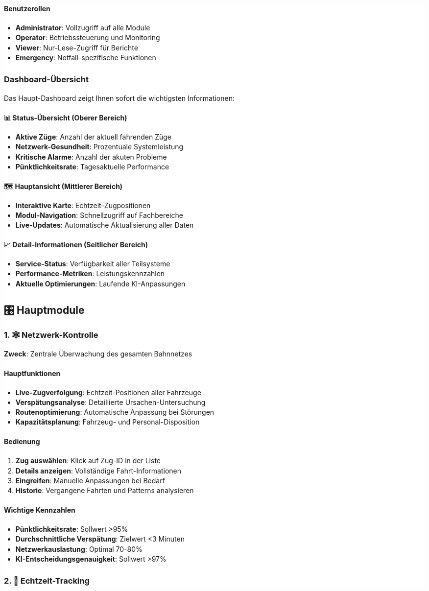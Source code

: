 #### Benutzerollen
- **Administrator**: Vollzugriff auf alle Module
- **Operator**: Betriebssteuerung und Monitoring
- **Viewer**: Nur-Lese-Zugriff für Berichte
- **Emergency**: Notfall-spezifische Funktionen

### Dashboard-Übersicht

Das Haupt-Dashboard zeigt Ihnen sofort die wichtigsten Informationen:

#### 📊 Status-Übersicht (Oberer Bereich)
- **Aktive Züge**: Anzahl der aktuell fahrenden Züge
- **Netzwerk-Gesundheit**: Prozentuale Systemleistung
- **Kritische Alarme**: Anzahl der akuten Probleme
- **Pünktlichkeitsrate**: Tagesaktuelle Performance

#### 🗺️ Hauptansicht (Mittlerer Bereich)
- **Interaktive Karte**: Echtzeit-Zugpositionen
- **Modul-Navigation**: Schnellzugriff auf Fachbereiche
- **Live-Updates**: Automatische Aktualisierung aller Daten

#### 📈 Detail-Informationen (Seitlicher Bereich)
- **Service-Status**: Verfügbarkeit aller Teilsysteme
- **Performance-Metriken**: Leistungskennzahlen
- **Aktuelle Optimierungen**: Laufende KI-Anpassungen

## 🎛️ Hauptmodule

### 1. 🕸️ Netzwerk-Kontrolle

**Zweck**: Zentrale Überwachung des gesamten Bahnnetzes

#### Hauptfunktionen
- **Live-Zugverfolgung**: Echtzeit-Positionen aller Fahrzeuge
- **Verspätungsanalyse**: Detaillierte Ursachen-Untersuchung
- **Routenoptimierung**: Automatische Anpassung bei Störungen
- **Kapazitätsplanung**: Fahrzeug- und Personal-Disposition

#### Bedienung
1. **Zug auswählen**: Klick auf Zug-ID in der Liste
2. **Details anzeigen**: Vollständige Fahrt-Informationen
3. **Eingreifen**: Manuelle Anpassungen bei Bedarf
4. **Historie**: Vergangene Fahrten und Patterns analysieren

#### Wichtige Kennzahlen
- **Pünktlichkeitsrate**: Sollwert >95%
- **Durchschnittliche Verspätung**: Zielwert <3 Minuten
- **Netzwerkauslastung**: Optimal 70-80%
- **KI-Entscheidungsgenauigkeit**: Sollwert >97%

### 2. 📍 Echtzeit-Tracking
